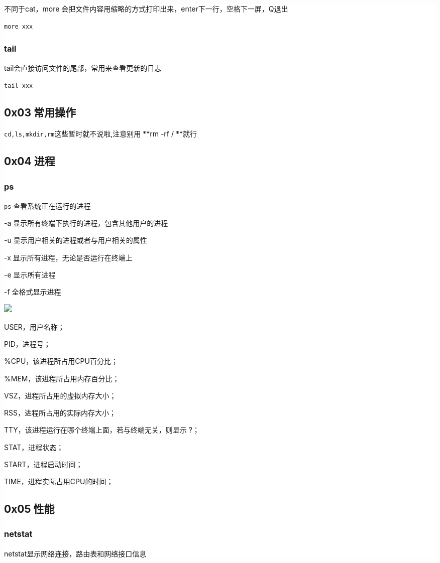 不同于cat，more 会把文件内容用缩略的方式打印出来，enter下一行，空格下一屏，Q退出

`more xxx`

### tail

tail会直接访问文件的尾部，常用来查看更新的日志

`tail xxx`

## 0x03 常用操作

`cd,ls,mkdir,rm`这些暂时就不说啦,注意别用 **rm -rf / **就行

## 0x04 进程

### ps

`ps` 查看系统正在运行的进程

-a 显示所有终端下执行的进程，包含其他用户的进程

-u 显示用户相关的进程或者与用户相关的属性

-x 显示所有进程，无论是否运行在终端上

-e  显示所有进程

-f 全格式显示进程

![](https://cdn.jsdelivr.net/gh/iznilul/img/1645446700328.png)

USER，用户名称；

PID，进程号；

%CPU，该进程所占用CPU百分比；

%MEM，该进程所占用内存百分比；

VSZ，进程所占用的虚拟内存大小；

RSS，进程所占用的实际内存大小；

TTY，该进程运行在哪个终端上面，若与终端无关，则显示 ?；

STAT，进程状态；

START，进程启动时间；

TIME，进程实际占用CPU的时间；

## 0x05 性能

### netstat

netstat显示网络连接，路由表和网络接口信息
